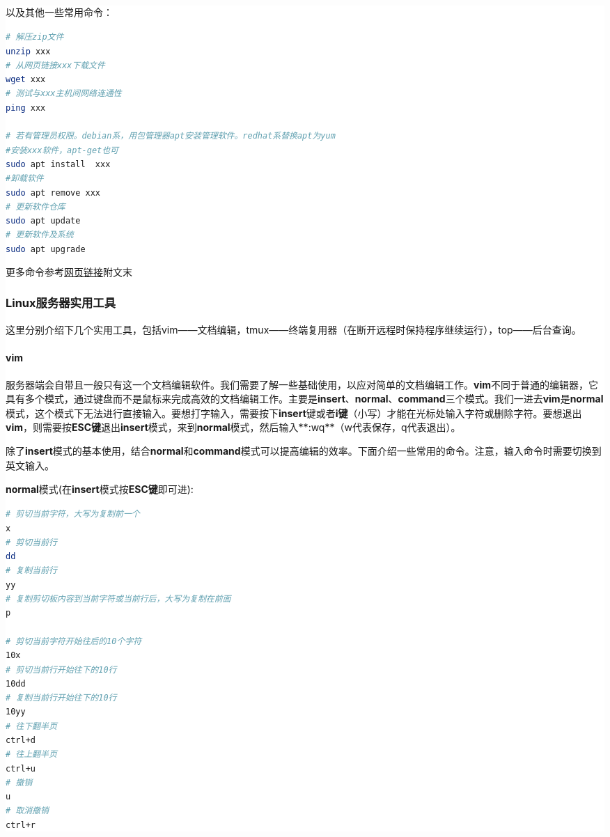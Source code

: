 以及其他一些常用命令：

```bash
# 解压zip文件
unzip xxx 
# 从网页链接xxx下载文件
wget xxx 
# 测试与xxx主机间网络连通性
ping xxx 

# 若有管理员权限。debian系，用包管理器apt安装管理软件。redhat系替换apt为yum
#安装xxx软件，apt-get也可
sudo apt install  xxx  
#卸载软件
sudo apt remove xxx 
# 更新软件仓库
sudo apt update  
# 更新软件及系统
sudo apt upgrade 
```

更多命令参考[网页链接](https://www.linuxcool.com/)附文末

### 		Linux服务器实用工具

这里分别介绍下几个实用工具，包括vim——文档编辑，tmux——终端复用器（在断开远程时保持程序继续运行），top——后台查询。

#### vim

服务器端会自带且一般只有这一个文档编辑软件。我们需要了解一些基础使用，以应对简单的文档编辑工作。**vim**不同于普通的编辑器，它具有多个模式，通过键盘而不是鼠标来完成高效的文档编辑工作。主要是**insert**、**normal**、**command**三个模式。我们一进去**vim**是**normal**模式，这个模式下无法进行直接输入。要想打字输入，需要按下**insert**键或者**i键**（小写）才能在光标处输入字符或删除字符。要想退出**vim**，则需要按**ESC键**退出**insert**模式，来到**normal**模式，然后输入**:wq**（w代表保存，q代表退出）。

除了**insert**模式的基本使用，结合**normal**和**command**模式可以提高编辑的效率。下面介绍一些常用的命令。注意，输入命令时需要切换到英文输入。

**normal**模式(在**insert**模式按**ESC键**即可进):

```bash
# 剪切当前字符，大写为复制前一个
x
# 剪切当前行
dd  
# 复制当前行
yy 
# 复制剪切板内容到当前字符或当前行后，大写为复制在前面
p   

# 剪切当前字符开始往后的10个字符  
10x  
# 剪切当前行开始往下的10行
10dd 
# 复制当前行开始往下的10行
10yy 
# 往下翻半页
ctrl+d  
# 往上翻半页
ctrl+u  
# 撤销
u  
# 取消撤销
ctrl+r 
```
